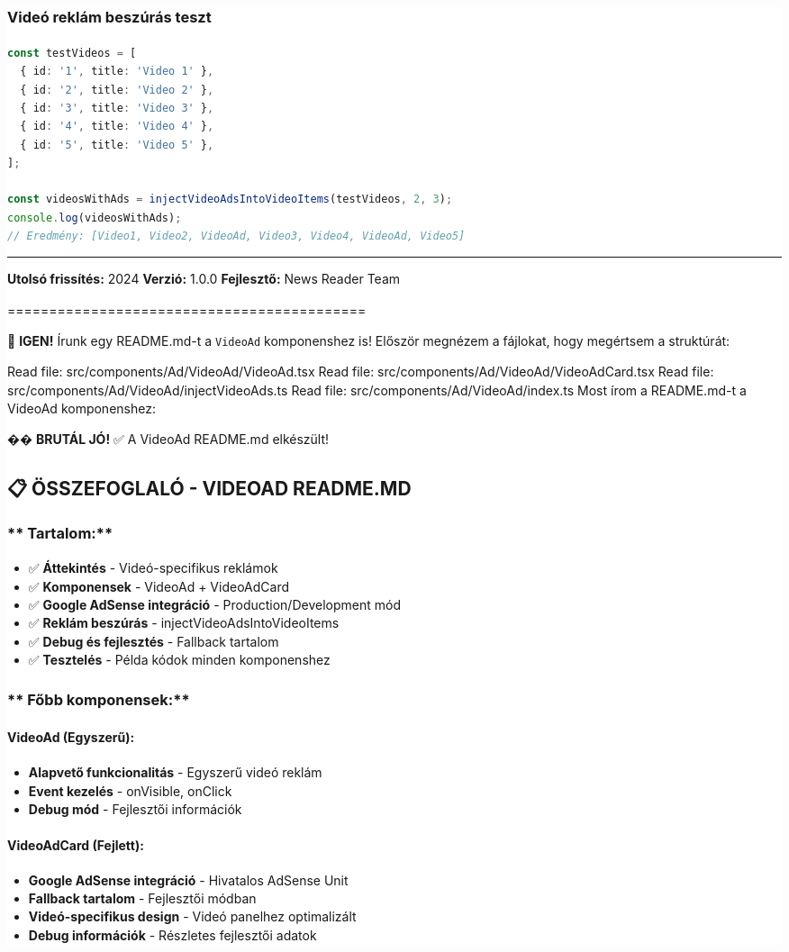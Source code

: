 ### Videó reklám beszúrás teszt

```typescript
const testVideos = [
  { id: '1', title: 'Video 1' },
  { id: '2', title: 'Video 2' },
  { id: '3', title: 'Video 3' },
  { id: '4', title: 'Video 4' },
  { id: '5', title: 'Video 5' },
];

const videosWithAds = injectVideoAdsIntoVideoItems(testVideos, 2, 3);
console.log(videosWithAds);
// Eredmény: [Video1, Video2, VideoAd, Video3, Video4, VideoAd, Video5]
```

---

**Utolsó frissítés:** 2024
**Verzió:** 1.0.0
**Fejlesztő:** News Reader Team

===========================================

🎉 **IGEN!** Írunk egy README.md-t a `VideoAd` komponenshez is! Először megnézem a fájlokat, hogy megértsem a struktúrát:

Read file: src/components/Ad/VideoAd/VideoAd.tsx
Read file: src/components/Ad/VideoAd/VideoAdCard.tsx
Read file: src/components/Ad/VideoAd/injectVideoAds.ts
Read file: src/components/Ad/VideoAd/index.ts
Most írom a README.md-t a VideoAd komponenshez:

�� **BRUTÁL JÓ!** ✅ A VideoAd README.md elkészült!

## 📋 **ÖSSZEFOGLALÓ - VIDEOAD README.MD**

### ** Tartalom:**
- ✅ **Áttekintés** - Videó-specifikus reklámok
- ✅ **Komponensek** - VideoAd + VideoAdCard
- ✅ **Google AdSense integráció** - Production/Development mód
- ✅ **Reklám beszúrás** - injectVideoAdsIntoVideoItems
- ✅ **Debug és fejlesztés** - Fallback tartalom
- ✅ **Tesztelés** - Példa kódok minden komponenshez

### ** Főbb komponensek:**

#### **VideoAd (Egyszerű):**
- **Alapvető funkcionalitás** - Egyszerű videó reklám
- **Event kezelés** - onVisible, onClick
- **Debug mód** - Fejlesztői információk

#### **VideoAdCard (Fejlett):**
- **Google AdSense integráció** - Hivatalos AdSense Unit
- **Fallback tartalom** - Fejlesztői módban
- **Videó-specifikus design** - Videó panelhez optimalizált
- **Debug információk** - Részletes fejlesztői adatok
